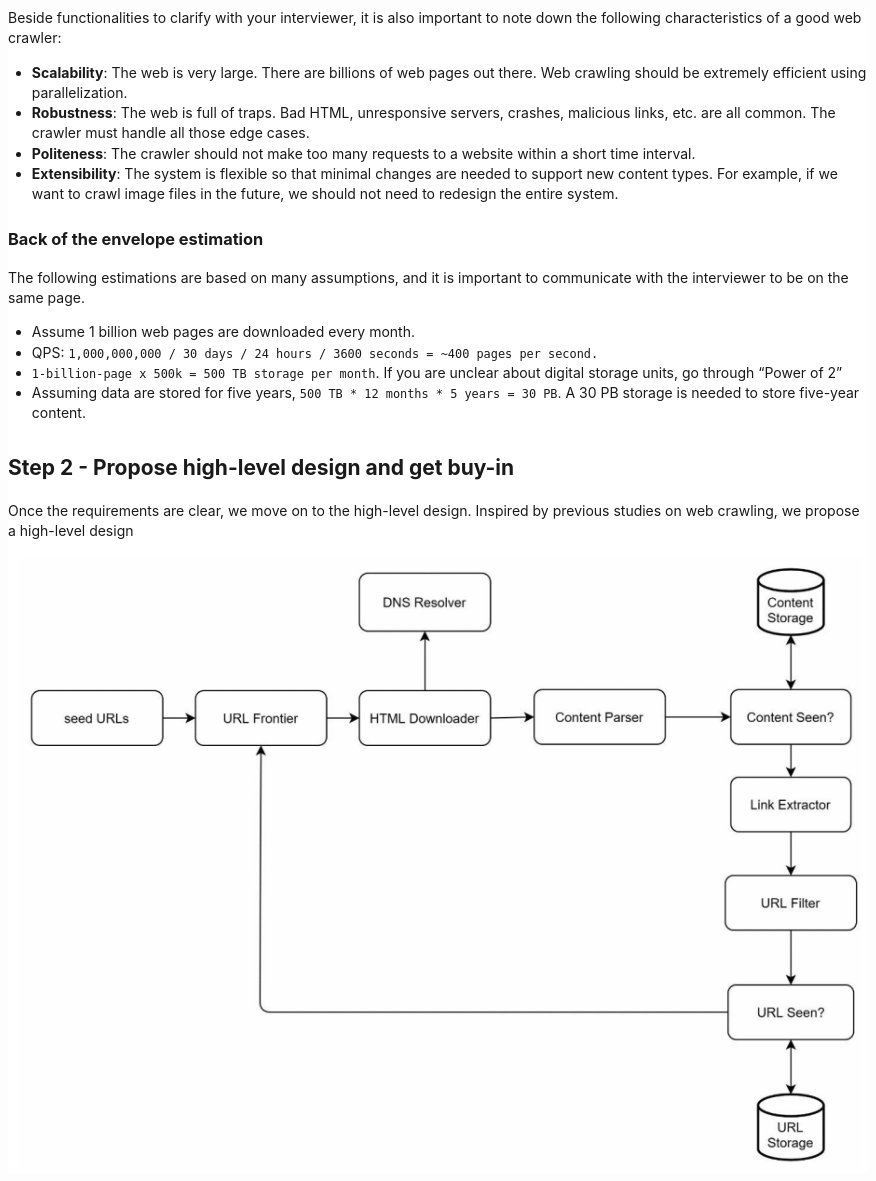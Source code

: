 Beside functionalities to clarify with your interviewer, it is also important to note down the following characteristics of a good web crawler:
- **Scalability**: The web is very large. There are billions of web pages out there. Web crawling should be extremely efficient using parallelization.
- **Robustness**: The web is full of traps. Bad HTML, unresponsive servers, crashes, malicious links, etc. are all common. The crawler must handle all those edge cases.
- **Politeness**: The crawler should not make too many requests to a website within a short time interval.
- **Extensibility**: The system is flexible so that minimal changes are needed to support new content types. For example, if we want to crawl image files in the future, we should not need to redesign the entire system.

### Back of the envelope estimation
The following estimations are based on many assumptions, and it is important to communicate with the interviewer to be on the same page.
- Assume 1 billion web pages are downloaded every month.
- QPS: `1,000,000,000 / 30 days / 24 hours / 3600 seconds = ~400 pages per second.`
- `1-billion-page x 500k = 500 TB storage per month`. If you are unclear about digital storage units, go through “Power of 2”
- Assuming data are stored for five years, `500 TB * 12 months * 5 years = 30 PB`. A 30 PB storage is needed to store five-year content.

## Step 2 - Propose high-level design and get buy-in

Once the requirements are clear, we move on to the high-level design. Inspired by previous studies on web crawling, we propose a high-level design

![img](./f2.png)
